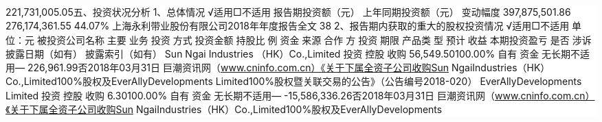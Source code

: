 221,731,005.05五、投资状况分析
1、总体情况
√适用□不适用
报告期投资额（元）
上年同期投资额（元）
变动幅度
397,875,501.86
276,174,361.55
44.07%
上海永利带业股份有限公司2018年年度报告全文
38
2、报告期内获取的重大的股权投资情况
√适用□不适用
单位：元
被投资公司名称
主要
业务
投资
方式
投资金额
持股比
例
资金
来源
合作
方
投资
期限
产品类
型
预计
收益
本期投资盈亏
是否
涉诉
披露日期（如有）
披露索引（如有）
Sun
Ngai
Industries
（HK）Co.,Limited
投资
控股
收购
56,549.50100.00%
自有
资金
无长期不适用—
226,961.99否2018年03月31日
巨潮资讯网（www.cninfo.com.cn）《关于下属全资子公司收购Sun
NgaiIndustries（HK）Co.,Limited100%股权及EverAllyDevelopments
Limited100%股权暨关联交易的公告》（公告编号2018-020）
EverAllyDevelopments
Limited
投资
控股
收购
6.30100.00%
自有
资金
无长期不适用—
-15,586,336.26否2018年03月31日
巨潮资讯网（www.cninfo.com.cn）《关于下属全资子公司收购Sun
NgaiIndustries（HK）Co.,Limited100%股权及EverAllyDevelopments